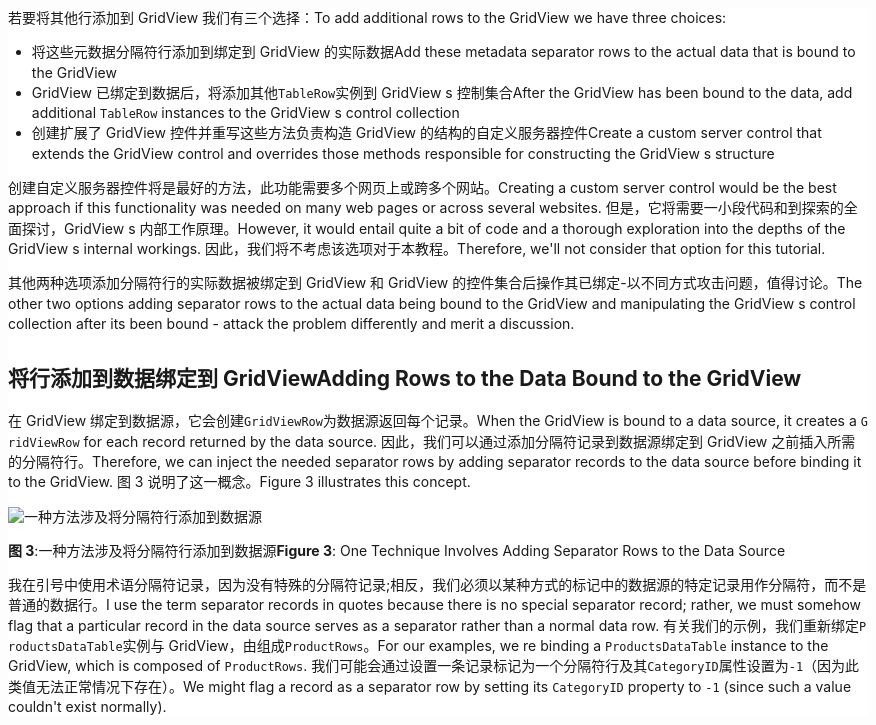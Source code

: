 <span data-ttu-id="4c9a2-141">若要将其他行添加到 GridView 我们有三个选择：</span><span class="sxs-lookup"><span data-stu-id="4c9a2-141">To add additional rows to the GridView we have three choices:</span></span>

- <span data-ttu-id="4c9a2-142">将这些元数据分隔符行添加到绑定到 GridView 的实际数据</span><span class="sxs-lookup"><span data-stu-id="4c9a2-142">Add these metadata separator rows to the actual data that is bound to the GridView</span></span>
- <span data-ttu-id="4c9a2-143">GridView 已绑定到数据后，将添加其他`TableRow`实例到 GridView s 控制集合</span><span class="sxs-lookup"><span data-stu-id="4c9a2-143">After the GridView has been bound to the data, add additional `TableRow` instances to the GridView s control collection</span></span>
- <span data-ttu-id="4c9a2-144">创建扩展了 GridView 控件并重写这些方法负责构造 GridView 的结构的自定义服务器控件</span><span class="sxs-lookup"><span data-stu-id="4c9a2-144">Create a custom server control that extends the GridView control and overrides those methods responsible for constructing the GridView s structure</span></span>

<span data-ttu-id="4c9a2-145">创建自定义服务器控件将是最好的方法，此功能需要多个网页上或跨多个网站。</span><span class="sxs-lookup"><span data-stu-id="4c9a2-145">Creating a custom server control would be the best approach if this functionality was needed on many web pages or across several websites.</span></span> <span data-ttu-id="4c9a2-146">但是，它将需要一小段代码和到探索的全面探讨，GridView s 内部工作原理。</span><span class="sxs-lookup"><span data-stu-id="4c9a2-146">However, it would entail quite a bit of code and a thorough exploration into the depths of the GridView s internal workings.</span></span> <span data-ttu-id="4c9a2-147">因此，我们将不考虑该选项对于本教程。</span><span class="sxs-lookup"><span data-stu-id="4c9a2-147">Therefore, we'll not consider that option for this tutorial.</span></span>

<span data-ttu-id="4c9a2-148">其他两种选项添加分隔符行的实际数据被绑定到 GridView 和 GridView 的控件集合后操作其已绑定-以不同方式攻击问题，值得讨论。</span><span class="sxs-lookup"><span data-stu-id="4c9a2-148">The other two options adding separator rows to the actual data being bound to the GridView and manipulating the GridView s control collection after its been bound - attack the problem differently and merit a discussion.</span></span>

## <a name="adding-rows-to-the-data-bound-to-the-gridview"></a><span data-ttu-id="4c9a2-149">将行添加到数据绑定到 GridView</span><span class="sxs-lookup"><span data-stu-id="4c9a2-149">Adding Rows to the Data Bound to the GridView</span></span>

<span data-ttu-id="4c9a2-150">在 GridView 绑定到数据源，它会创建`GridViewRow`为数据源返回每个记录。</span><span class="sxs-lookup"><span data-stu-id="4c9a2-150">When the GridView is bound to a data source, it creates a `GridViewRow` for each record returned by the data source.</span></span> <span data-ttu-id="4c9a2-151">因此，我们可以通过添加分隔符记录到数据源绑定到 GridView 之前插入所需的分隔符行。</span><span class="sxs-lookup"><span data-stu-id="4c9a2-151">Therefore, we can inject the needed separator rows by adding separator records to the data source before binding it to the GridView.</span></span> <span data-ttu-id="4c9a2-152">图 3 说明了这一概念。</span><span class="sxs-lookup"><span data-stu-id="4c9a2-152">Figure 3 illustrates this concept.</span></span>


![一种方法涉及将分隔符行添加到数据源](creating-a-customized-sorting-user-interface-vb/_static/image7.png)

<span data-ttu-id="4c9a2-154">**图 3**:一种方法涉及将分隔符行添加到数据源</span><span class="sxs-lookup"><span data-stu-id="4c9a2-154">**Figure 3**: One Technique Involves Adding Separator Rows to the Data Source</span></span>


<span data-ttu-id="4c9a2-155">我在引号中使用术语分隔符记录，因为没有特殊的分隔符记录;相反，我们必须以某种方式的标记中的数据源的特定记录用作分隔符，而不是普通的数据行。</span><span class="sxs-lookup"><span data-stu-id="4c9a2-155">I use the term separator records in quotes because there is no special separator record; rather, we must somehow flag that a particular record in the data source serves as a separator rather than a normal data row.</span></span> <span data-ttu-id="4c9a2-156">有关我们的示例，我们重新绑定`ProductsDataTable`实例与 GridView，由组成`ProductRows`。</span><span class="sxs-lookup"><span data-stu-id="4c9a2-156">For our examples, we re binding a `ProductsDataTable` instance to the GridView, which is composed of `ProductRows`.</span></span> <span data-ttu-id="4c9a2-157">我们可能会通过设置一条记录标记为一个分隔符行及其`CategoryID`属性设置为`-1`（因为此类值无法正常情况下存在）。</span><span class="sxs-lookup"><span data-stu-id="4c9a2-157">We might flag a record as a separator row by setting its `CategoryID` property to `-1` (since such a value couldn't exist normally).</span></span>
